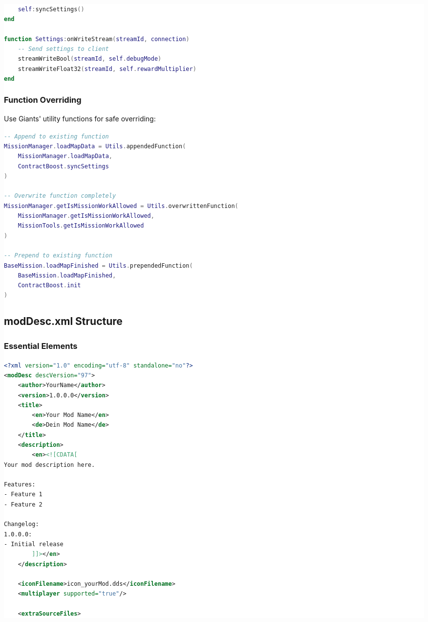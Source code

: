 ```lua
    self:syncSettings()
end

function Settings:onWriteStream(streamId, connection)
    -- Send settings to client
    streamWriteBool(streamId, self.debugMode)
    streamWriteFloat32(streamId, self.rewardMultiplier)
end
```

### Function Overriding
Use Giants' utility functions for safe overriding:

```lua
-- Append to existing function
MissionManager.loadMapData = Utils.appendedFunction(
    MissionManager.loadMapData, 
    ContractBoost.syncSettings
)

-- Overwrite function completely
MissionManager.getIsMissionWorkAllowed = Utils.overwrittenFunction(
    MissionManager.getIsMissionWorkAllowed, 
    MissionTools.getIsMissionWorkAllowed
)

-- Prepend to existing function
BaseMission.loadMapFinished = Utils.prependedFunction(
    BaseMission.loadMapFinished, 
    ContractBoost.init
)
```

## modDesc.xml Structure

### Essential Elements
```xml
<?xml version="1.0" encoding="utf-8" standalone="no"?>
<modDesc descVersion="97">
    <author>YourName</author>
    <version>1.0.0.0</version>
    <title>
        <en>Your Mod Name</en>
        <de>Dein Mod Name</de>
    </title>
    <description>
        <en><![CDATA[
Your mod description here.

Features:
- Feature 1
- Feature 2

Changelog:
1.0.0.0:
- Initial release
        ]]></en>
    </description>
    
    <iconFilename>icon_yourMod.dds</iconFilename>
    <multiplayer supported="true"/>
    
    <extraSourceFiles>
```
